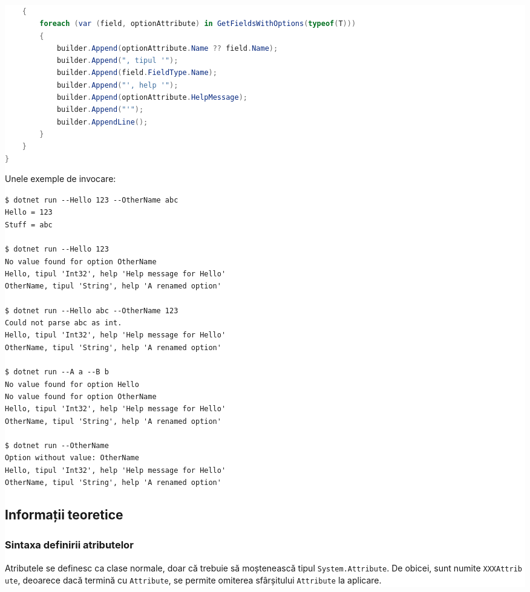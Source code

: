 ```csharp
    {
        foreach (var (field, optionAttribute) in GetFieldsWithOptions(typeof(T)))
        {
            builder.Append(optionAttribute.Name ?? field.Name);
            builder.Append(", tipul '");
            builder.Append(field.FieldType.Name);
            builder.Append("', help '");
            builder.Append(optionAttribute.HelpMessage);
            builder.Append("'");
            builder.AppendLine();
        }
    }
}
```


Unele exemple de invocare:
```
$ dotnet run --Hello 123 --OtherName abc           
Hello = 123                                        
Stuff = abc                                        
                                            
$ dotnet run --Hello 123                           
No value found for option OtherName                
Hello, tipul 'Int32', help 'Help message for Hello'
OtherName, tipul 'String', help 'A renamed option' 
                                            
$ dotnet run --Hello abc --OtherName 123           
Could not parse abc as int.                        
Hello, tipul 'Int32', help 'Help message for Hello'
OtherName, tipul 'String', help 'A renamed option' 
                                            
$ dotnet run --A a --B b                           
No value found for option Hello                    
No value found for option OtherName                
Hello, tipul 'Int32', help 'Help message for Hello'
OtherName, tipul 'String', help 'A renamed option' 
                                            
$ dotnet run --OtherName                           
Option without value: OtherName                  
Hello, tipul 'Int32', help 'Help message for Hello'
OtherName, tipul 'String', help 'A renamed option' 
```


## Informații teoretice


### Sintaxa definirii atributelor

Atributele se definesc ca clase normale, doar că trebuie să moștenească tipul `System.Attribute`.
De obicei, sunt numite `XXXAttribute`, deoarece dacă termină cu `Attribute`, se permite omiterea sfârșitului `Attribute` la aplicare.

